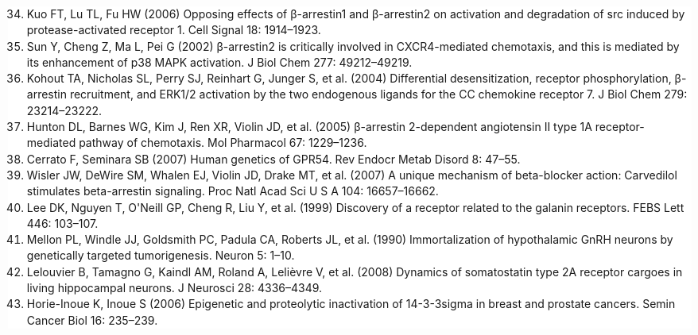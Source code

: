 34. Kuo FT, Lu TL, Fu HW (2006) Opposing effects of β-arrestin1 and β-arrestin2 on activation and degradation of src induced by protease-activated receptor 1. Cell Signal 18: 1914–1923.
35. Sun Y, Cheng Z, Ma L, Pei G (2002) β-arrestin2 is critically involved in CXCR4-mediated chemotaxis, and this is mediated by its enhancement of p38 MAPK activation. J Biol Chem 277: 49212–49219.
36. Kohout TA, Nicholas SL, Perry SJ, Reinhart G, Junger S, et al. (2004) Differential desensitization, receptor phosphorylation, β-arrestin recruitment, and ERK1/2 activation by the two endogenous ligands for the CC chemokine receptor 7. J Biol Chem 279: 23214–23222.
37. Hunton DL, Barnes WG, Kim J, Ren XR, Violin JD, et al. (2005) β-arrestin 2-dependent angiotensin II type 1A receptor-mediated pathway of chemotaxis. Mol Pharmacol 67: 1229–1236.
38. Cerrato F, Seminara SB (2007) Human genetics of GPR54. Rev Endocr Metab Disord 8: 47–55.
39. Wisler JW, DeWire SM, Whalen EJ, Violin JD, Drake MT, et al. (2007) A unique mechanism of beta-blocker action: Carvedilol stimulates beta-arrestin signaling. Proc Natl Acad Sci U S A 104: 16657–16662.
40. Lee DK, Nguyen T, O'Neill GP, Cheng R, Liu Y, et al. (1999) Discovery of a receptor related to the galanin receptors. FEBS Lett 446: 103–107.
41. Mellon PL, Windle JJ, Goldsmith PC, Padula CA, Roberts JL, et al. (1990) Immortalization of hypothalamic GnRH neurons by genetically targeted tumorigenesis. Neuron 5: 1–10.
42. Lelouvier B, Tamagno G, Kaindl AM, Roland A, Lelièvre V, et al. (2008) Dynamics of somatostatin type 2A receptor cargoes in living hippocampal neurons. J Neurosci 28: 4336–4349.
43. Horie-Inoue K, Inoue S (2006) Epigenetic and proteolytic inactivation of 14-3-3sigma in breast and prostate cancers. Semin Cancer Biol 16: 235–239.
